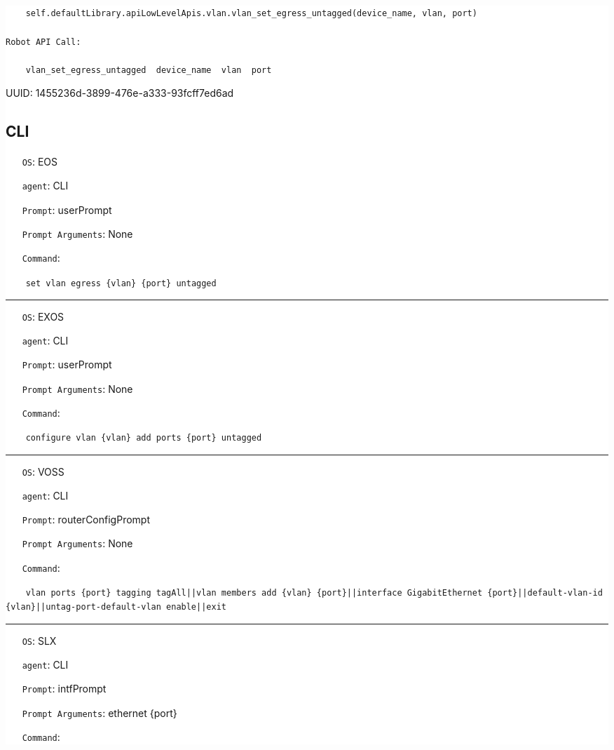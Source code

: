 		self.defaultLibrary.apiLowLevelApis.vlan.vlan_set_egress_untagged(device_name, vlan, port)

	Robot API Call: 

		vlan_set_egress_untagged  device_name  vlan  port

UUID: 1455236d-3899-476e-a333-93fcff7ed6ad
## CLI
&nbsp;&nbsp;&nbsp;&nbsp;&nbsp;&nbsp;`OS`: EOS

&nbsp;&nbsp;&nbsp;&nbsp;&nbsp;&nbsp;`agent`: CLI

&nbsp;&nbsp;&nbsp;&nbsp;&nbsp;&nbsp;`Prompt`: userPrompt

&nbsp;&nbsp;&nbsp;&nbsp;&nbsp;&nbsp;`Prompt Arguments`: None

&nbsp;&nbsp;&nbsp;&nbsp;&nbsp;&nbsp;`Command`:

		set vlan egress {vlan} {port} untagged

----------------------------------------------


&nbsp;&nbsp;&nbsp;&nbsp;&nbsp;&nbsp;`OS`: EXOS

&nbsp;&nbsp;&nbsp;&nbsp;&nbsp;&nbsp;`agent`: CLI

&nbsp;&nbsp;&nbsp;&nbsp;&nbsp;&nbsp;`Prompt`: userPrompt

&nbsp;&nbsp;&nbsp;&nbsp;&nbsp;&nbsp;`Prompt Arguments`: None

&nbsp;&nbsp;&nbsp;&nbsp;&nbsp;&nbsp;`Command`:

		configure vlan {vlan} add ports {port} untagged

----------------------------------------------


&nbsp;&nbsp;&nbsp;&nbsp;&nbsp;&nbsp;`OS`: VOSS

&nbsp;&nbsp;&nbsp;&nbsp;&nbsp;&nbsp;`agent`: CLI

&nbsp;&nbsp;&nbsp;&nbsp;&nbsp;&nbsp;`Prompt`: routerConfigPrompt

&nbsp;&nbsp;&nbsp;&nbsp;&nbsp;&nbsp;`Prompt Arguments`: None

&nbsp;&nbsp;&nbsp;&nbsp;&nbsp;&nbsp;`Command`:

		vlan ports {port} tagging tagAll||vlan members add {vlan} {port}||interface GigabitEthernet {port}||default-vlan-id {vlan}||untag-port-default-vlan enable||exit

----------------------------------------------


&nbsp;&nbsp;&nbsp;&nbsp;&nbsp;&nbsp;`OS`: SLX

&nbsp;&nbsp;&nbsp;&nbsp;&nbsp;&nbsp;`agent`: CLI

&nbsp;&nbsp;&nbsp;&nbsp;&nbsp;&nbsp;`Prompt`: intfPrompt

&nbsp;&nbsp;&nbsp;&nbsp;&nbsp;&nbsp;`Prompt Arguments`: ethernet {port}

&nbsp;&nbsp;&nbsp;&nbsp;&nbsp;&nbsp;`Command`:
